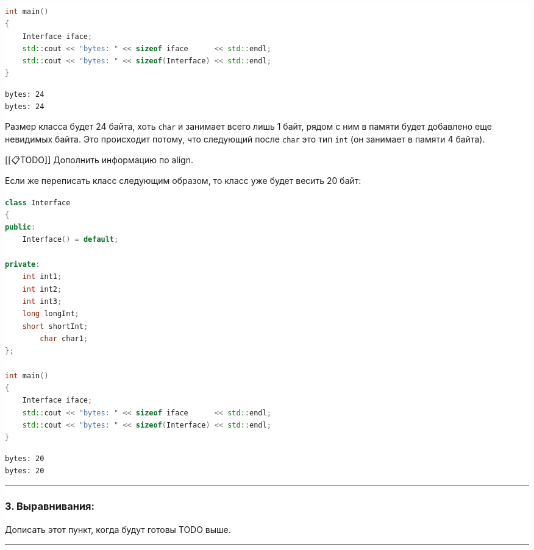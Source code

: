 ```C++
int main()
{       
    Interface iface;
    std::cout << "bytes: " << sizeof iface      << std::endl;
    std::cout << "bytes: " << sizeof(Interface) << std::endl;
}
```

```Bash
bytes: 24
bytes: 24
```

Размер класса будет 24 байта, хоть `char` и занимает всего лишь 1 байт, рядом с ним в памяти будет добавлено еще невидимых байта. Это происходит потому, что следующий после `char` это тип `int` (он занимает в памяти 4 байта).

[[📋TODO]] Дополнить информацию по align.

Если же переписать класс следующим образом, то класс уже будет весить 20 байт:

```C++
class Interface
{
public:
    Interface() = default;

private: 
    int int1; 
    int int2; 
    int int3; 
    long longInt; 
    short shortInt;
		char char1; 
};

int main()
{       
    Interface iface;
    std::cout << "bytes: " << sizeof iface      << std::endl;
    std::cout << "bytes: " << sizeof(Interface) << std::endl;
}
```

```Bash
bytes: 20
bytes: 20
```

---

### 3. Выравнивания:

Дописать этот пункт, когда будут готовы TODO выше.

---